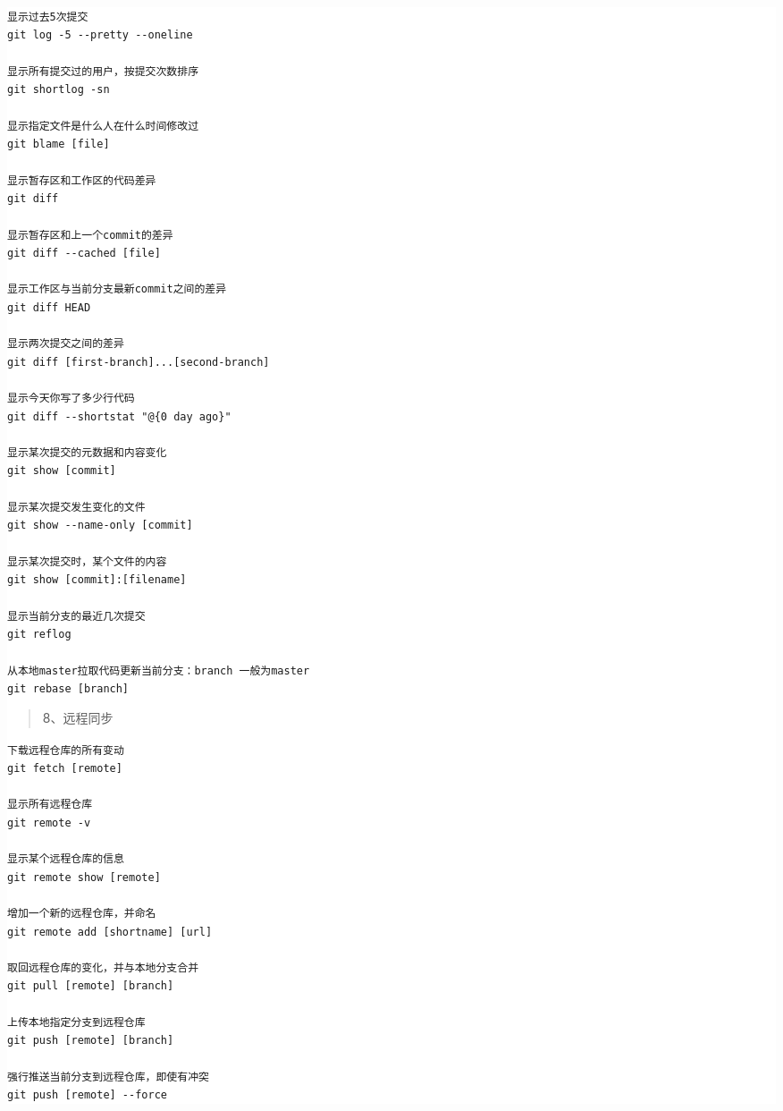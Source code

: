 	显示过去5次提交
	git log -5 --pretty --oneline
	
	显示所有提交过的用户，按提交次数排序
	git shortlog -sn
	
	显示指定文件是什么人在什么时间修改过
	git blame [file]
	
	显示暂存区和工作区的代码差异
	git diff
	
	显示暂存区和上一个commit的差异
	git diff --cached [file]
	
	显示工作区与当前分支最新commit之间的差异
	git diff HEAD
	
	显示两次提交之间的差异
	git diff [first-branch]...[second-branch]
	
	显示今天你写了多少行代码
	git diff --shortstat "@{0 day ago}"
	
	显示某次提交的元数据和内容变化
	git show [commit]
	
	显示某次提交发生变化的文件
	git show --name-only [commit]
	
	显示某次提交时，某个文件的内容
	git show [commit]:[filename]
	
	显示当前分支的最近几次提交
	git reflog
	
	从本地master拉取代码更新当前分支：branch 一般为master
	git rebase [branch]

> 8、远程同步

	下载远程仓库的所有变动
	git fetch [remote]
	
	显示所有远程仓库
	git remote -v
	
	显示某个远程仓库的信息
	git remote show [remote]
	
	增加一个新的远程仓库，并命名
	git remote add [shortname] [url]
	
	取回远程仓库的变化，并与本地分支合并
	git pull [remote] [branch]
	
	上传本地指定分支到远程仓库
	git push [remote] [branch]
	
	强行推送当前分支到远程仓库，即使有冲突
	git push [remote] --force
	